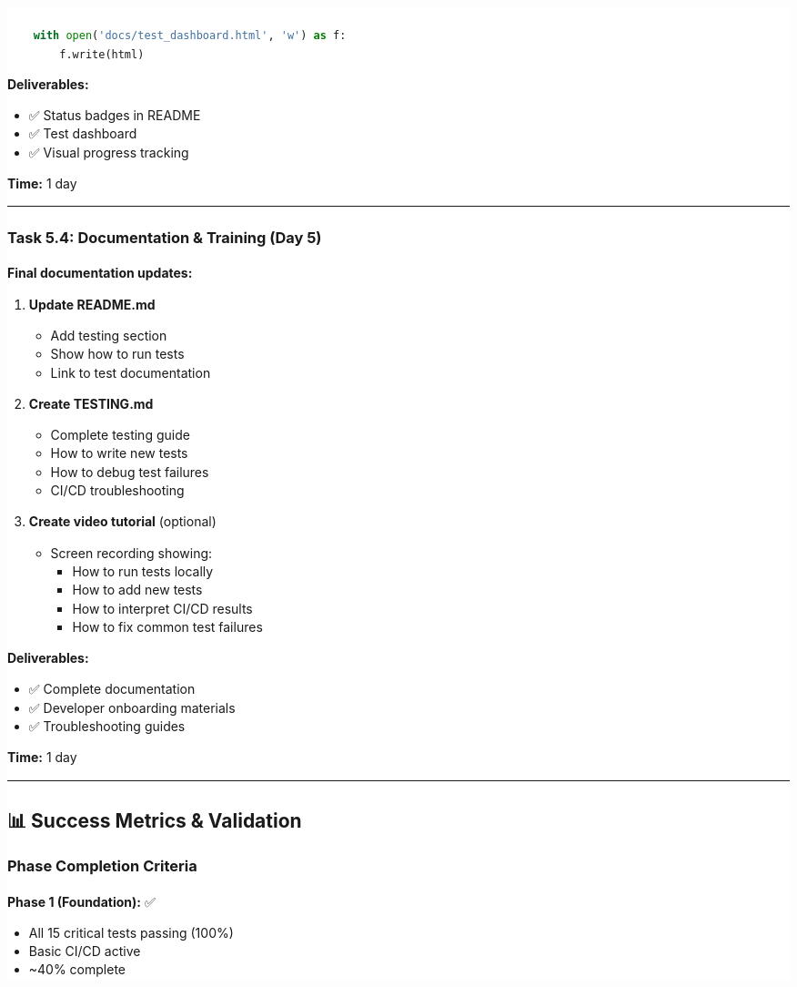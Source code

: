 ```python
    
    with open('docs/test_dashboard.html', 'w') as f:
        f.write(html)
```

**Deliverables:**
- ✅ Status badges in README
- ✅ Test dashboard
- ✅ Visual progress tracking

**Time:** 1 day

---

### Task 5.4: Documentation & Training (Day 5)

**Final documentation updates:**

1. **Update README.md**
   - Add testing section
   - Show how to run tests
   - Link to test documentation

2. **Create TESTING.md**
   - Complete testing guide
   - How to write new tests
   - How to debug test failures
   - CI/CD troubleshooting

3. **Create video tutorial** (optional)
   - Screen recording showing:
     - How to run tests locally
     - How to add new tests
     - How to interpret CI/CD results
     - How to fix common test failures

**Deliverables:**
- ✅ Complete documentation
- ✅ Developer onboarding materials
- ✅ Troubleshooting guides

**Time:** 1 day

---

## 📊 Success Metrics & Validation

### Phase Completion Criteria

**Phase 1 (Foundation):** ✅
- All 15 critical tests passing (100%)
- Basic CI/CD active
- ~40% complete
